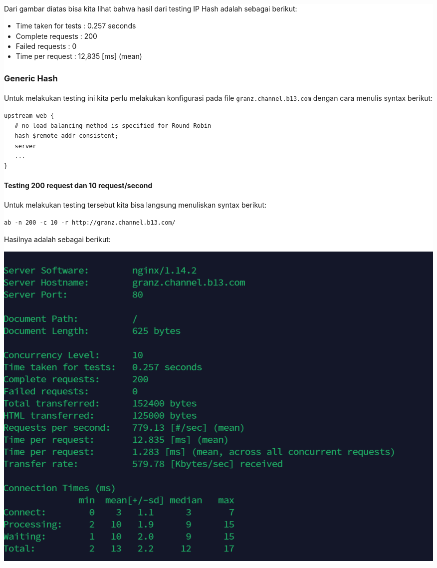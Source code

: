 Dari gambar diatas bisa kita lihat bahwa hasil dari testing IP Hash adalah sebagai berikut:

- Time taken for tests : 0.257 seconds
- Complete requests : 200
- Failed requests : 0
- Time per request : 12,835 [ms] (mean)

### Generic Hash

Untuk melakukan testing ini kita perlu melakukan konfigurasi pada file `granz.channel.b13.com` dengan cara menulis syntax berikut:
```
upstream web {
   # no load balancing method is specified for Round Robin
   hash $remote_addr consistent;
   server
   ...
}
```

#### Testing 200 request dan 10 request/second
Untuk melakukan testing tersebut kita bisa langsung menuliskan syntax berikut:
```
ab -n 200 -c 10 -r http://granz.channel.b13.com/
```

Hasilnya adalah sebagai berikut:

![Generic Hash](/assets/generic_hash.png)
